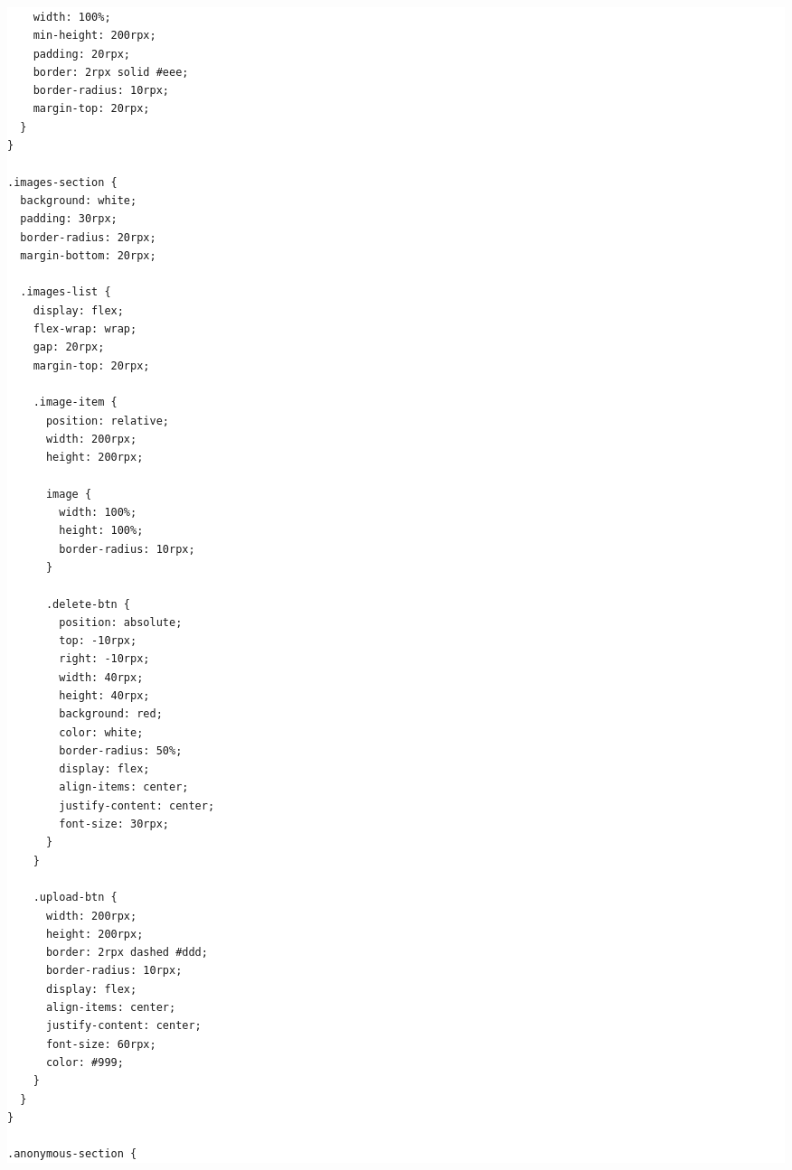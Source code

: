```vue
    width: 100%;
    min-height: 200rpx;
    padding: 20rpx;
    border: 2rpx solid #eee;
    border-radius: 10rpx;
    margin-top: 20rpx;
  }
}

.images-section {
  background: white;
  padding: 30rpx;
  border-radius: 20rpx;
  margin-bottom: 20rpx;
  
  .images-list {
    display: flex;
    flex-wrap: wrap;
    gap: 20rpx;
    margin-top: 20rpx;
    
    .image-item {
      position: relative;
      width: 200rpx;
      height: 200rpx;
      
      image {
        width: 100%;
        height: 100%;
        border-radius: 10rpx;
      }
      
      .delete-btn {
        position: absolute;
        top: -10rpx;
        right: -10rpx;
        width: 40rpx;
        height: 40rpx;
        background: red;
        color: white;
        border-radius: 50%;
        display: flex;
        align-items: center;
        justify-content: center;
        font-size: 30rpx;
      }
    }
    
    .upload-btn {
      width: 200rpx;
      height: 200rpx;
      border: 2rpx dashed #ddd;
      border-radius: 10rpx;
      display: flex;
      align-items: center;
      justify-content: center;
      font-size: 60rpx;
      color: #999;
    }
  }
}

.anonymous-section {
```